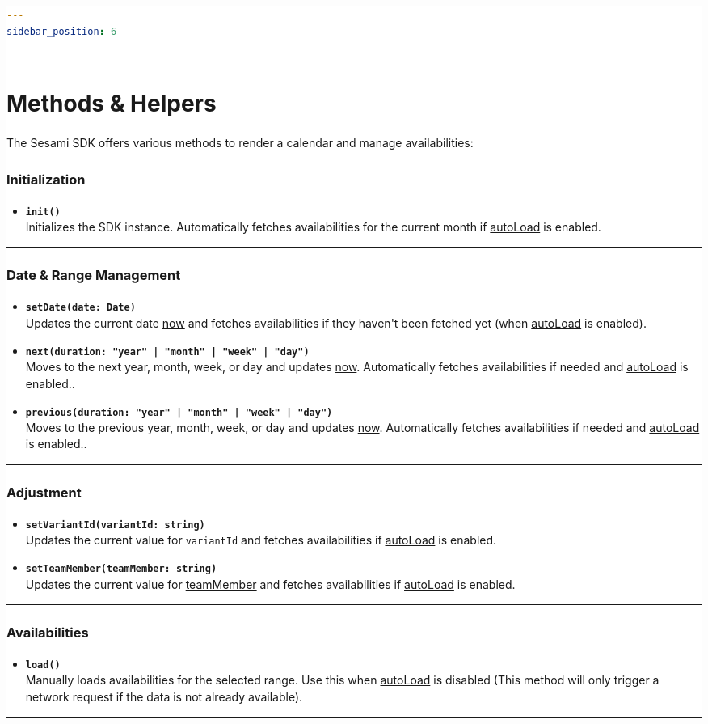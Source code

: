 ```yaml
---
sidebar_position: 6
---
```


# Methods & Helpers

The Sesami SDK offers various methods to render a calendar and manage availabilities:

### **Initialization**

- **`init()`**  
  Initializes the SDK instance. Automatically fetches availabilities for the current month if [autoLoad](../data-structure/#sesamidayobject) is enabled.

---

### **Date & Range Management**

- **`setDate(date: Date)`**  
  Updates the current date [now](../data-structure/#sesamidayobject) and fetches availabilities if they haven't been fetched yet (when [autoLoad](../data-structure/#sesamidayobject) is enabled).

- **`next(duration: "year" | "month" | "week" | "day")`**  
  Moves to the next year, month, week, or day and updates [now](../data-structure/#sesamidayobject). Automatically fetches availabilities if needed and [autoLoad](../data-structure/#sesamidayobject) is enabled..

- **`previous(duration: "year" | "month" | "week" | "day")`**  
  Moves to the previous year, month, week, or day and updates [now](../data-structure/#sesamidayobject). Automatically fetches availabilities if needed and [autoLoad](../data-structure/#sesamidayobject) is enabled..

---

### **Adjustment**

- **`setVariantId(variantId: string)`**  
  Updates the current value for `variantId` and fetches availabilities if [autoLoad](../data-structure/#sesamidayobject) is enabled.

- **`setTeamMember(teamMember: string)`**  
  Updates the current value for [teamMember](../data-structure/#sesamidayobject) and fetches availabilities if [autoLoad](../data-structure/#sesamidayobject) is enabled.

---

### **Availabilities**

- **`load()`**  
  Manually loads availabilities for the selected range. Use this when [autoLoad](../data-structure/#sesamidayobject) is disabled (This method will only trigger a network request if the data is not already available).

---